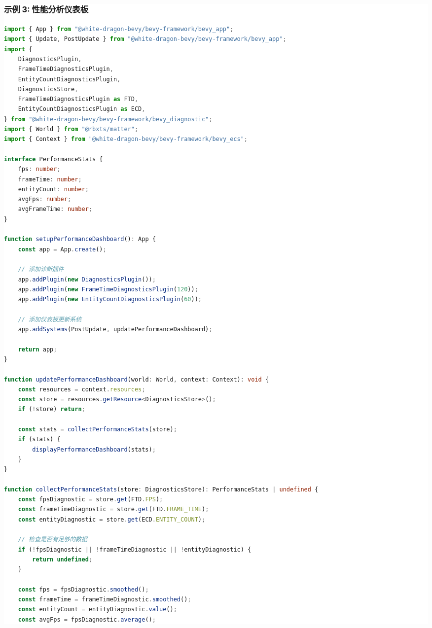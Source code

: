 
### 示例 3: 性能分析仪表板

```typescript
import { App } from "@white-dragon-bevy/bevy-framework/bevy_app";
import { Update, PostUpdate } from "@white-dragon-bevy/bevy-framework/bevy_app";
import {
	DiagnosticsPlugin,
	FrameTimeDiagnosticsPlugin,
	EntityCountDiagnosticsPlugin,
	DiagnosticsStore,
	FrameTimeDiagnosticsPlugin as FTD,
	EntityCountDiagnosticsPlugin as ECD,
} from "@white-dragon-bevy/bevy-framework/bevy_diagnostic";
import { World } from "@rbxts/matter";
import { Context } from "@white-dragon-bevy/bevy-framework/bevy_ecs";

interface PerformanceStats {
	fps: number;
	frameTime: number;
	entityCount: number;
	avgFps: number;
	avgFrameTime: number;
}

function setupPerformanceDashboard(): App {
	const app = App.create();

	// 添加诊断插件
	app.addPlugin(new DiagnosticsPlugin());
	app.addPlugin(new FrameTimeDiagnosticsPlugin(120));
	app.addPlugin(new EntityCountDiagnosticsPlugin(60));

	// 添加仪表板更新系统
	app.addSystems(PostUpdate, updatePerformanceDashboard);

	return app;
}

function updatePerformanceDashboard(world: World, context: Context): void {
	const resources = context.resources;
	const store = resources.getResource<DiagnosticsStore>();
	if (!store) return;

	const stats = collectPerformanceStats(store);
	if (stats) {
		displayPerformanceDashboard(stats);
	}
}

function collectPerformanceStats(store: DiagnosticsStore): PerformanceStats | undefined {
	const fpsDiagnostic = store.get(FTD.FPS);
	const frameTimeDiagnostic = store.get(FTD.FRAME_TIME);
	const entityDiagnostic = store.get(ECD.ENTITY_COUNT);

	// 检查是否有足够的数据
	if (!fpsDiagnostic || !frameTimeDiagnostic || !entityDiagnostic) {
		return undefined;
	}

	const fps = fpsDiagnostic.smoothed();
	const frameTime = frameTimeDiagnostic.smoothed();
	const entityCount = entityDiagnostic.value();
	const avgFps = fpsDiagnostic.average();
```